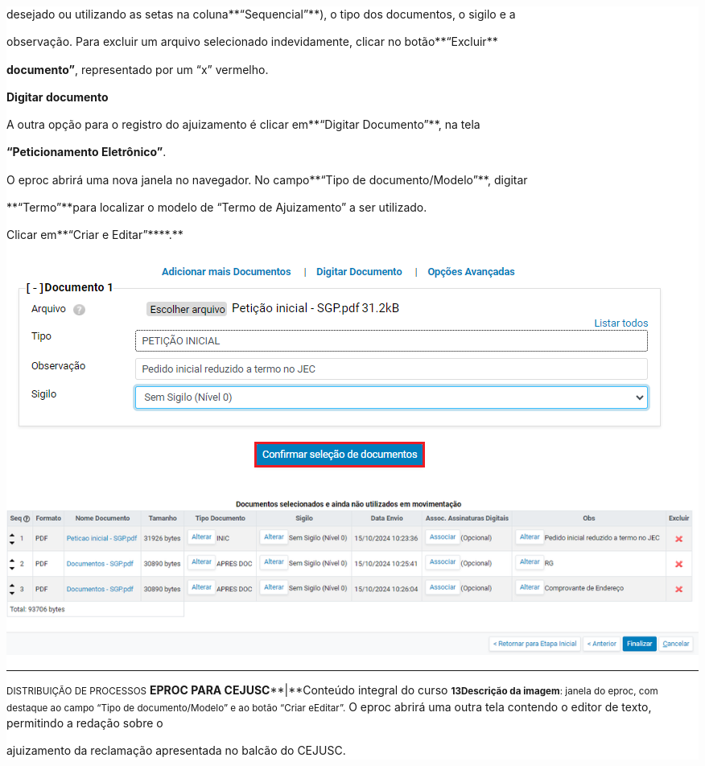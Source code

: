 desejado ou utilizando as setas na coluna**“Sequencial”**), o tipo dos documentos, o sigilo e a

observação. Para excluir um arquivo selecionado indevidamente, clicar no botão**“Excluir**

**documento”**, representado por um “x” vermelho.

**Digitar documento**

A outra opção para o registro do ajuizamento é clicar em**“Digitar Documento”**, na tela

**“Peticionamento Eletrônico”**.

O eproc abrirá uma nova janela no navegador. No campo**“Tipo de documento/Modelo”**, digitar

**“Termo”**para localizar o modelo de “Termo de Ajuizamento” a ser utilizado.

Clicar em**“Criar e Editar”****.**

![Imagem Imagem_4012](imgs/Imagem_4012.png)

![Imagem Imagem_4013](imgs/Imagem_4013.png)


---

<small>DISTRIBUIÇÃO DE PROCESSOS</small>
**EPROC PARA CEJUSC****|**Conteúdo integral do curso
<small>**13**</small><small>**Descrição da imagem**: janela do eproc, com destaque ao campo “Tipo de documento/Modelo” e ao botão “Criar e</small><small>Editar”.</small>
O eproc abrirá uma outra tela contendo o editor de texto, permitindo a redação sobre o

ajuizamento da reclamação apresentada no balcão do CEJUSC.
